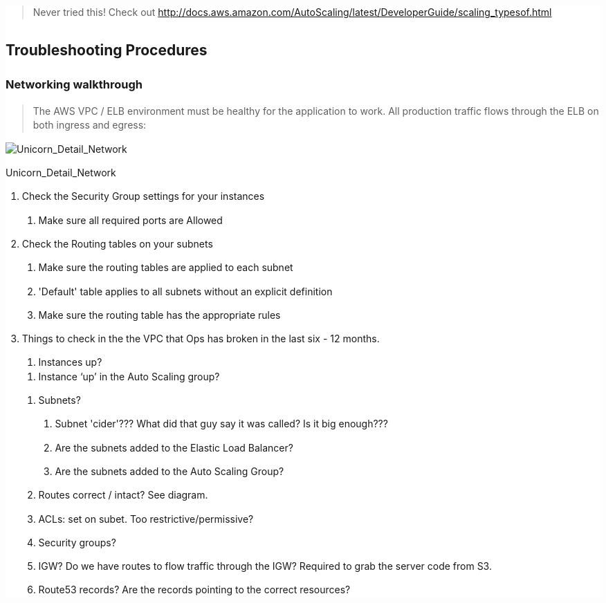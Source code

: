 > Never tried this! Check out
> http://docs.aws.amazon.com/AutoScaling/latest/DeveloperGuide/scaling_typesof.html

Troubleshooting Procedures
--------------------------

### Networking walkthrough

> The AWS VPC / ELB environment must be healthy for the application to
> work. All production traffic flows through the ELB on both ingress and
> egress:

<img src="https://s3.amazonaws.com/ee-assets-prod-us-east-1/modules/gd2015-loadgen/v0.1/media/image8.png" alt="Unicorn_Detail_Network" style="width:5.95in;height:4.38829in" />

Unicorn\_Detail\_Network

1.  Check the Security Group settings for your instances

    1.  Make sure all required ports are Allowed

2.  Check the Routing tables on your subnets

    1.  Make sure the routing tables are applied to each subnet

    2.  'Default' table applies to all subnets without an explicit
        definition

    3.  Make sure the routing table has the appropriate rules

3.  Things to check in the the VPC that Ops has broken in the last six -
    12 months.

    1.  Instances up?

    <!-- -->

    1.  Instance ‘up’ in the Auto Scaling group?

    <!-- -->

    1.  Subnets?

        1.  Subnet 'cider'??? What did that guy say it was called? Is it
            big enough???

        2.  Are the subnets added to the Elastic Load Balancer?

        3.  Are the subnets added to the Auto Scaling Group?

    2.  Routes correct / intact? See diagram.

    3.  ACLs: set on subet. Too restrictive/permissive?

    4.  Security groups?

    5.  IGW? Do we have routes to flow traffic through the IGW? Required
        to grab the server code from S3.

    6.  Route53 records? Are the records pointing to the correct
        resources?
